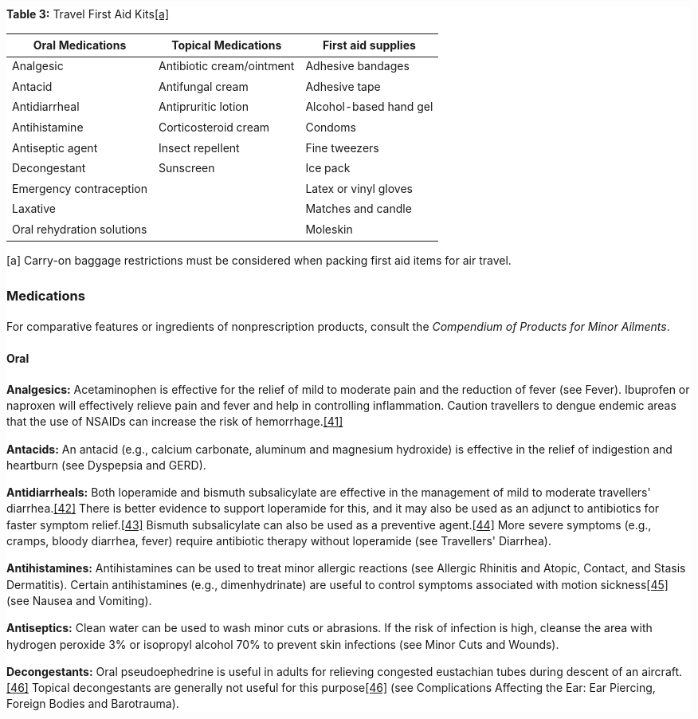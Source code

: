 **Table 3:** Travel First Aid Kits​​[[a]](#afn1350)

| Oral Medications | Topical Medications | First aid supplies |
| --- | --- | --- |
| Analgesic | Antibiotic cream/ointment | Adhesive bandages | Paper and pencil |
| Antacid | Antifungal cream | Adhesive tape | Respiratory face mask |
| Antidiarrheal | Antipruritic lotion | Alcohol-based hand gel | Safety pins |
| Antihistamine | Corticosteroid cream | Condoms | Scissors |
| Antiseptic agent | Insect repellent | Fine tweezers | Sterile gauze |
| Decongestant | Sunscreen | Ice pack | Syringes and needles |
| Emergency contraception |  | Latex or vinyl gloves | Thermometer |
| Laxative |  | Matches and candle | Triangular bandages |
| Oral rehydration solutions |  | Moleskin |  |

[a] Carry-on baggage restrictions must be considered when packing first aid items for air travel.

### Medications

For comparative features or ingredients of nonprescription products, consult the *Compendium of Products for Minor Ailments*.

#### Oral

**Analgesics:** Acetaminophen is effective for the relief of mild to moderate pain and the reduction of fever (see Fever). Ibuprofen or naproxen will effectively relieve pain and fever and help in controlling inflammation. Caution travellers to dengue endemic areas that the use of NSAIDs can increase the risk of hemorrhage.​[[41]](#Wijewickrama2016)

**Antacids:** An antacid (e.g., calcium carbonate, aluminum and magnesium hydroxide) is effective in the relief of indigestion and heartburn (see Dyspepsia and GERD).

**Antidiarrheals:** Both loperamide and bismuth subsalicylate are effective in the management of mild to moderate travellers' diarrhea.​[[42]](#psc1091n1003) There is better evidence to support loperamide for this, and it may also be used as an adjunct to antibiotics for faster symptom relief.​[[43]](#Riddle2017) Bismuth subsalicylate can also be used as a preventive agent.​[[44]](#psc1091n1004) More severe symptoms (e.g., cramps, bloody diarrhea, fever) require antibiotic therapy without loperamide (see Travellers' Diarrhea).

**Antihistamines:** Antihistamines can be used to treat minor allergic reactions (see Allergic Rhinitis and Atopic, Contact, and Stasis Dermatitis). Certain antihistamines (e.g., dimenhydrinate) are useful to control symptoms associated with motion sickness​[[45]](#psc1091n1005) (see Nausea and Vomiting).

**Antiseptics:** Clean water can be used to wash minor cuts or abrasions. If the risk of infection is high, cleanse the area with hydrogen peroxide 3% or isopropyl alcohol 70% to prevent skin infections (see Minor Cuts and Wounds).

**Decongestants:** Oral pseudoephedrine is useful in adults for relieving congested eustachian tubes during descent of an aircraft.​[[46]](#psc1091n1007) Topical decongestants are generally not useful for this purpose​[[46]](#psc1091n1007) (see Complications Affecting the Ear: Ear Piercing, Foreign Bodies and Barotrauma).
